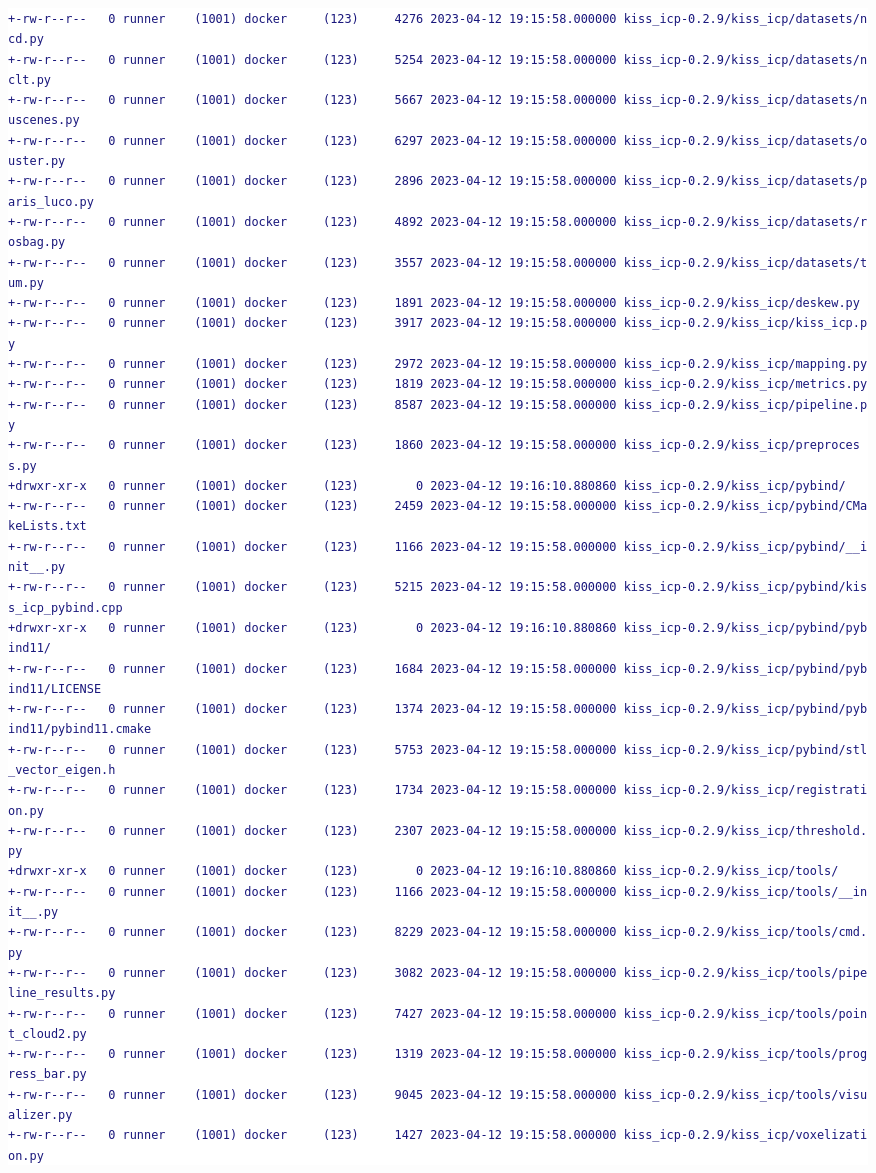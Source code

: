 ```diff
+-rw-r--r--   0 runner    (1001) docker     (123)     4276 2023-04-12 19:15:58.000000 kiss_icp-0.2.9/kiss_icp/datasets/ncd.py
+-rw-r--r--   0 runner    (1001) docker     (123)     5254 2023-04-12 19:15:58.000000 kiss_icp-0.2.9/kiss_icp/datasets/nclt.py
+-rw-r--r--   0 runner    (1001) docker     (123)     5667 2023-04-12 19:15:58.000000 kiss_icp-0.2.9/kiss_icp/datasets/nuscenes.py
+-rw-r--r--   0 runner    (1001) docker     (123)     6297 2023-04-12 19:15:58.000000 kiss_icp-0.2.9/kiss_icp/datasets/ouster.py
+-rw-r--r--   0 runner    (1001) docker     (123)     2896 2023-04-12 19:15:58.000000 kiss_icp-0.2.9/kiss_icp/datasets/paris_luco.py
+-rw-r--r--   0 runner    (1001) docker     (123)     4892 2023-04-12 19:15:58.000000 kiss_icp-0.2.9/kiss_icp/datasets/rosbag.py
+-rw-r--r--   0 runner    (1001) docker     (123)     3557 2023-04-12 19:15:58.000000 kiss_icp-0.2.9/kiss_icp/datasets/tum.py
+-rw-r--r--   0 runner    (1001) docker     (123)     1891 2023-04-12 19:15:58.000000 kiss_icp-0.2.9/kiss_icp/deskew.py
+-rw-r--r--   0 runner    (1001) docker     (123)     3917 2023-04-12 19:15:58.000000 kiss_icp-0.2.9/kiss_icp/kiss_icp.py
+-rw-r--r--   0 runner    (1001) docker     (123)     2972 2023-04-12 19:15:58.000000 kiss_icp-0.2.9/kiss_icp/mapping.py
+-rw-r--r--   0 runner    (1001) docker     (123)     1819 2023-04-12 19:15:58.000000 kiss_icp-0.2.9/kiss_icp/metrics.py
+-rw-r--r--   0 runner    (1001) docker     (123)     8587 2023-04-12 19:15:58.000000 kiss_icp-0.2.9/kiss_icp/pipeline.py
+-rw-r--r--   0 runner    (1001) docker     (123)     1860 2023-04-12 19:15:58.000000 kiss_icp-0.2.9/kiss_icp/preprocess.py
+drwxr-xr-x   0 runner    (1001) docker     (123)        0 2023-04-12 19:16:10.880860 kiss_icp-0.2.9/kiss_icp/pybind/
+-rw-r--r--   0 runner    (1001) docker     (123)     2459 2023-04-12 19:15:58.000000 kiss_icp-0.2.9/kiss_icp/pybind/CMakeLists.txt
+-rw-r--r--   0 runner    (1001) docker     (123)     1166 2023-04-12 19:15:58.000000 kiss_icp-0.2.9/kiss_icp/pybind/__init__.py
+-rw-r--r--   0 runner    (1001) docker     (123)     5215 2023-04-12 19:15:58.000000 kiss_icp-0.2.9/kiss_icp/pybind/kiss_icp_pybind.cpp
+drwxr-xr-x   0 runner    (1001) docker     (123)        0 2023-04-12 19:16:10.880860 kiss_icp-0.2.9/kiss_icp/pybind/pybind11/
+-rw-r--r--   0 runner    (1001) docker     (123)     1684 2023-04-12 19:15:58.000000 kiss_icp-0.2.9/kiss_icp/pybind/pybind11/LICENSE
+-rw-r--r--   0 runner    (1001) docker     (123)     1374 2023-04-12 19:15:58.000000 kiss_icp-0.2.9/kiss_icp/pybind/pybind11/pybind11.cmake
+-rw-r--r--   0 runner    (1001) docker     (123)     5753 2023-04-12 19:15:58.000000 kiss_icp-0.2.9/kiss_icp/pybind/stl_vector_eigen.h
+-rw-r--r--   0 runner    (1001) docker     (123)     1734 2023-04-12 19:15:58.000000 kiss_icp-0.2.9/kiss_icp/registration.py
+-rw-r--r--   0 runner    (1001) docker     (123)     2307 2023-04-12 19:15:58.000000 kiss_icp-0.2.9/kiss_icp/threshold.py
+drwxr-xr-x   0 runner    (1001) docker     (123)        0 2023-04-12 19:16:10.880860 kiss_icp-0.2.9/kiss_icp/tools/
+-rw-r--r--   0 runner    (1001) docker     (123)     1166 2023-04-12 19:15:58.000000 kiss_icp-0.2.9/kiss_icp/tools/__init__.py
+-rw-r--r--   0 runner    (1001) docker     (123)     8229 2023-04-12 19:15:58.000000 kiss_icp-0.2.9/kiss_icp/tools/cmd.py
+-rw-r--r--   0 runner    (1001) docker     (123)     3082 2023-04-12 19:15:58.000000 kiss_icp-0.2.9/kiss_icp/tools/pipeline_results.py
+-rw-r--r--   0 runner    (1001) docker     (123)     7427 2023-04-12 19:15:58.000000 kiss_icp-0.2.9/kiss_icp/tools/point_cloud2.py
+-rw-r--r--   0 runner    (1001) docker     (123)     1319 2023-04-12 19:15:58.000000 kiss_icp-0.2.9/kiss_icp/tools/progress_bar.py
+-rw-r--r--   0 runner    (1001) docker     (123)     9045 2023-04-12 19:15:58.000000 kiss_icp-0.2.9/kiss_icp/tools/visualizer.py
+-rw-r--r--   0 runner    (1001) docker     (123)     1427 2023-04-12 19:15:58.000000 kiss_icp-0.2.9/kiss_icp/voxelization.py
```